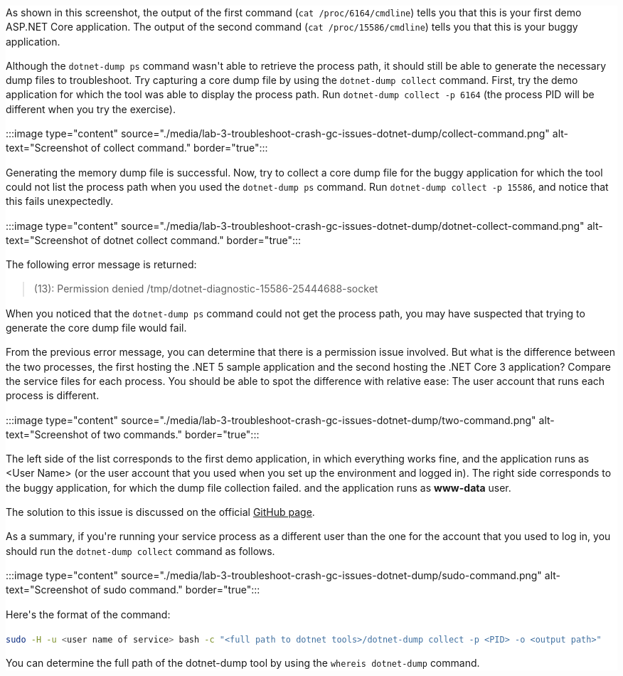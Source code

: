 As shown in this screenshot, the output of the first command (`cat /proc/6164/cmdline`) tells you that this is your first demo ASP.NET Core application. The output of the second command (`cat /proc/15586/cmdline`) tells you that this is your buggy application.

Although the `dotnet-dump ps` command wasn't able to retrieve the process path, it should still be able to generate the necessary dump files to troubleshoot. Try capturing a core dump file by using the `dotnet-dump collect` command. First, try the demo application for which the tool was able to display the process path. Run `dotnet-dump collect -p 6164` (the process PID will be different when you try the exercise).

:::image type="content" source="./media/lab-3-troubleshoot-crash-gc-issues-dotnet-dump/collect-command.png" alt-text="Screenshot of collect command." border="true":::

Generating the memory dump file is successful. Now, try to collect a core dump file for the buggy application for which the tool could not list the process path when you used the `dotnet-dump ps` command. Run `dotnet-dump collect -p 15586`, and notice that this fails unexpectedly.

:::image type="content" source="./media/lab-3-troubleshoot-crash-gc-issues-dotnet-dump/dotnet-collect-command.png" alt-text="Screenshot of dotnet collect command." border="true":::

The following error message is returned:

> (13): Permission denied /tmp/dotnet-diagnostic-15586-25444688-socket

When you noticed that the `dotnet-dump ps` command could not get the process path, you may have suspected that trying to generate the core dump file would fail.

From the previous error message, you can determine that there is a permission issue involved. But what is the difference between the two processes, the first hosting the .NET 5 sample application and the second hosting the .NET Core 3 application? Compare the service files for each process. You should be able to spot the difference with relative ease: The user account that runs each process is different.

:::image type="content" source="./media/lab-3-troubleshoot-crash-gc-issues-dotnet-dump/two-command.png" alt-text="Screenshot of two commands." border="true":::

The left side of the list corresponds to the first demo application, in which everything works fine, and the application runs as \<User Name\> (or the user account that you used when you set up the environment and logged in). The right side corresponds to the buggy application, for which the dump file collection failed. and the application runs as **www-data** user.

The solution to this issue is discussed on the official [GitHub page](https://github.com/dotnet/diagnostics/issues/449).

As a summary, if you're running your service process as a different user than the one for the account that you used to log in, you should run the `dotnet-dump collect` command as follows.

:::image type="content" source="./media/lab-3-troubleshoot-crash-gc-issues-dotnet-dump/sudo-command.png" alt-text="Screenshot of sudo command." border="true":::

Here's the format of the command:

```bash
sudo -H -u <user name of service> bash -c "<full path to dotnet tools>/dotnet-dump collect -p <PID> -o <output path>"
```

You can determine the full path of the dotnet-dump tool by using the `whereis dotnet-dump` command.
